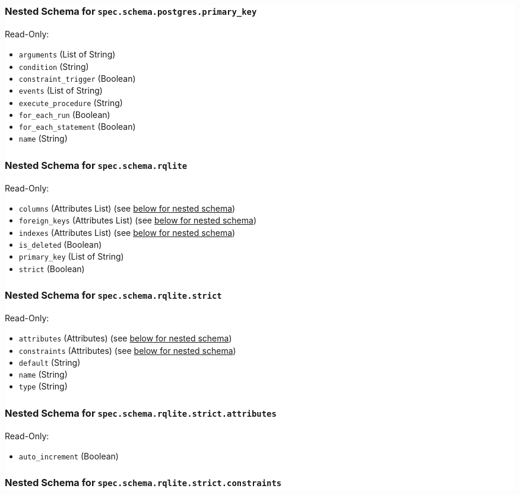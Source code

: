 
<a id="nestedatt--spec--schema--postgres--json_triggers"></a>
### Nested Schema for `spec.schema.postgres.primary_key`

Read-Only:

- `arguments` (List of String)
- `condition` (String)
- `constraint_trigger` (Boolean)
- `events` (List of String)
- `execute_procedure` (String)
- `for_each_run` (Boolean)
- `for_each_statement` (Boolean)
- `name` (String)



<a id="nestedatt--spec--schema--rqlite"></a>
### Nested Schema for `spec.schema.rqlite`

Read-Only:

- `columns` (Attributes List) (see [below for nested schema](#nestedatt--spec--schema--rqlite--columns))
- `foreign_keys` (Attributes List) (see [below for nested schema](#nestedatt--spec--schema--rqlite--foreign_keys))
- `indexes` (Attributes List) (see [below for nested schema](#nestedatt--spec--schema--rqlite--indexes))
- `is_deleted` (Boolean)
- `primary_key` (List of String)
- `strict` (Boolean)

<a id="nestedatt--spec--schema--rqlite--columns"></a>
### Nested Schema for `spec.schema.rqlite.strict`

Read-Only:

- `attributes` (Attributes) (see [below for nested schema](#nestedatt--spec--schema--rqlite--strict--attributes))
- `constraints` (Attributes) (see [below for nested schema](#nestedatt--spec--schema--rqlite--strict--constraints))
- `default` (String)
- `name` (String)
- `type` (String)

<a id="nestedatt--spec--schema--rqlite--strict--attributes"></a>
### Nested Schema for `spec.schema.rqlite.strict.attributes`

Read-Only:

- `auto_increment` (Boolean)


<a id="nestedatt--spec--schema--rqlite--strict--constraints"></a>
### Nested Schema for `spec.schema.rqlite.strict.constraints`
